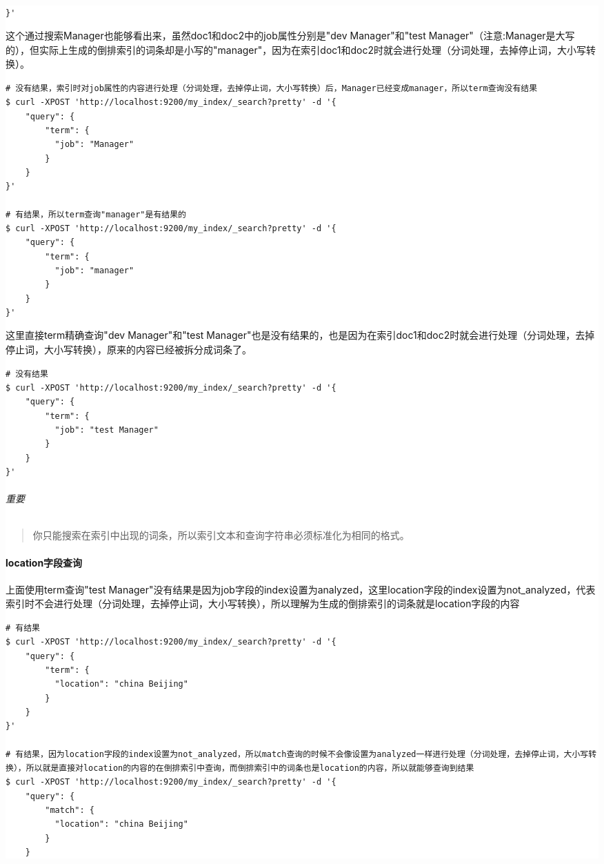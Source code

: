 ```
}'
```

这个通过搜索Manager也能够看出来，虽然doc1和doc2中的job属性分别是"dev Manager"和"test Manager"（注意:Manager是大写的），但实际上生成的倒排索引的词条却是小写的"manager"，因为在索引doc1和doc2时就会进行处理（分词处理，去掉停止词，大小写转换）。

```
# 没有结果，索引时对job属性的内容进行处理（分词处理，去掉停止词，大小写转换）后，Manager已经变成manager，所以term查询没有结果
$ curl -XPOST 'http://localhost:9200/my_index/_search?pretty' -d '{
	"query": {
		"term": {
	      "job": "Manager" 
	    }
	}	
}'

# 有结果，所以term查询"manager"是有结果的
$ curl -XPOST 'http://localhost:9200/my_index/_search?pretty' -d '{
	"query": {
		"term": {
	      "job": "manager" 
	    }
	}	
}'
```

这里直接term精确查询"dev Manager"和"test Manager"也是没有结果的，也是因为在索引doc1和doc2时就会进行处理（分词处理，去掉停止词，大小写转换），原来的内容已经被拆分成词条了。

```
# 没有结果
$ curl -XPOST 'http://localhost:9200/my_index/_search?pretty' -d '{
	"query": {
		"term": {
	      "job": "test Manager" 
	    }
	}	
}'
```

###### 重要

> 你只能搜索在索引中出现的词条，所以索引文本和查询字符串必须标准化为相同的格式。

#### location字段查询

上面使用term查询"test Manager"没有结果是因为job字段的index设置为analyzed，这里location字段的index设置为not_analyzed，代表索引时不会进行处理（分词处理，去掉停止词，大小写转换），所以理解为生成的倒排索引的词条就是location字段的内容

```
# 有结果
$ curl -XPOST 'http://localhost:9200/my_index/_search?pretty' -d '{
	"query": {
		"term": {
	      "location": "china Beijing" 
	    }
	}	
}'

# 有结果，因为location字段的index设置为not_analyzed，所以match查询的时候不会像设置为analyzed一样进行处理（分词处理，去掉停止词，大小写转换），所以就是直接对location的内容的在倒排索引中查询，而倒排索引中的词条也是location的内容，所以就能够查询到结果
$ curl -XPOST 'http://localhost:9200/my_index/_search?pretty' -d '{
	"query": {
		"match": {
	      "location": "china Beijing" 
	    }
	}	
```